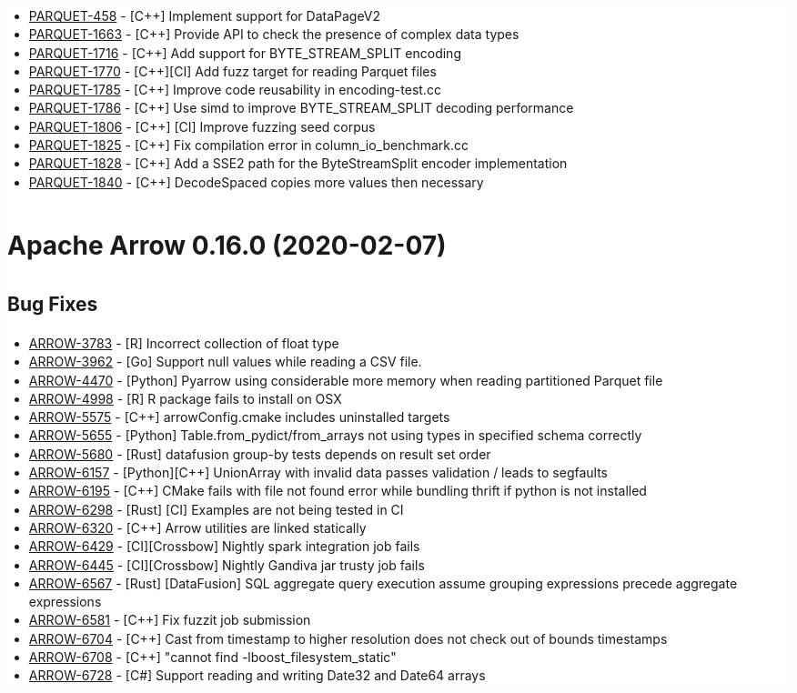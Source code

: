 * [PARQUET-458](https://issues.apache.org/jira/browse/PARQUET-458) - [C++] Implement support for DataPageV2
* [PARQUET-1663](https://issues.apache.org/jira/browse/PARQUET-1663) - [C++] Provide API to check the presence of complex data types
* [PARQUET-1716](https://issues.apache.org/jira/browse/PARQUET-1716) - [C++] Add support for BYTE\_STREAM\_SPLIT encoding
* [PARQUET-1770](https://issues.apache.org/jira/browse/PARQUET-1770) - [C++][CI] Add fuzz target for reading Parquet files
* [PARQUET-1785](https://issues.apache.org/jira/browse/PARQUET-1785) - [C++] Improve code reusability in encoding-test.cc
* [PARQUET-1786](https://issues.apache.org/jira/browse/PARQUET-1786) - [C++] Use simd to improve BYTE\_STREAM\_SPLIT decoding performance
* [PARQUET-1806](https://issues.apache.org/jira/browse/PARQUET-1806) - [C++] [CI] Improve fuzzing seed corpus
* [PARQUET-1825](https://issues.apache.org/jira/browse/PARQUET-1825) - [C++] Fix compilation error in column\_io\_benchmark.cc
* [PARQUET-1828](https://issues.apache.org/jira/browse/PARQUET-1828) - [C++] Add a SSE2 path for the ByteStreamSplit encoder implementation
* [PARQUET-1840](https://issues.apache.org/jira/browse/PARQUET-1840) - [C++] DecodeSpaced copies more values then necessary



# Apache Arrow 0.16.0 (2020-02-07)

## Bug Fixes

* [ARROW-3783](https://issues.apache.org/jira/browse/ARROW-3783) - [R] Incorrect collection of float type
* [ARROW-3962](https://issues.apache.org/jira/browse/ARROW-3962) - [Go] Support null values while reading a CSV file.
* [ARROW-4470](https://issues.apache.org/jira/browse/ARROW-4470) - [Python] Pyarrow using considerable more memory when reading partitioned Parquet file
* [ARROW-4998](https://issues.apache.org/jira/browse/ARROW-4998) - [R] R package fails to install on OSX
* [ARROW-5575](https://issues.apache.org/jira/browse/ARROW-5575) - [C++] arrowConfig.cmake includes uninstalled targets
* [ARROW-5655](https://issues.apache.org/jira/browse/ARROW-5655) - [Python] Table.from\_pydict/from\_arrays not using types in specified schema correctly 
* [ARROW-5680](https://issues.apache.org/jira/browse/ARROW-5680) - [Rust] datafusion group-by tests depends on result set order
* [ARROW-6157](https://issues.apache.org/jira/browse/ARROW-6157) - [Python][C++] UnionArray with invalid data passes validation / leads to segfaults
* [ARROW-6195](https://issues.apache.org/jira/browse/ARROW-6195) - [C++] CMake fails with file not found error while bundling thrift if python is not installed
* [ARROW-6298](https://issues.apache.org/jira/browse/ARROW-6298) - [Rust] [CI] Examples are not being tested in CI
* [ARROW-6320](https://issues.apache.org/jira/browse/ARROW-6320) - [C++] Arrow utilities are linked statically
* [ARROW-6429](https://issues.apache.org/jira/browse/ARROW-6429) - [CI][Crossbow] Nightly spark integration job fails
* [ARROW-6445](https://issues.apache.org/jira/browse/ARROW-6445) - [CI][Crossbow] Nightly Gandiva jar trusty job fails
* [ARROW-6567](https://issues.apache.org/jira/browse/ARROW-6567) - [Rust] [DataFusion] SQL aggregate query execution assume grouping expressions precede aggregate expressions
* [ARROW-6581](https://issues.apache.org/jira/browse/ARROW-6581) - [C++] Fix fuzzit job submission
* [ARROW-6704](https://issues.apache.org/jira/browse/ARROW-6704) - [C++] Cast from timestamp to higher resolution does not check out of bounds timestamps
* [ARROW-6708](https://issues.apache.org/jira/browse/ARROW-6708) - [C++] "cannot find -lboost\_filesystem\_static"
* [ARROW-6728](https://issues.apache.org/jira/browse/ARROW-6728) - [C\#] Support reading and writing Date32 and Date64 arrays
